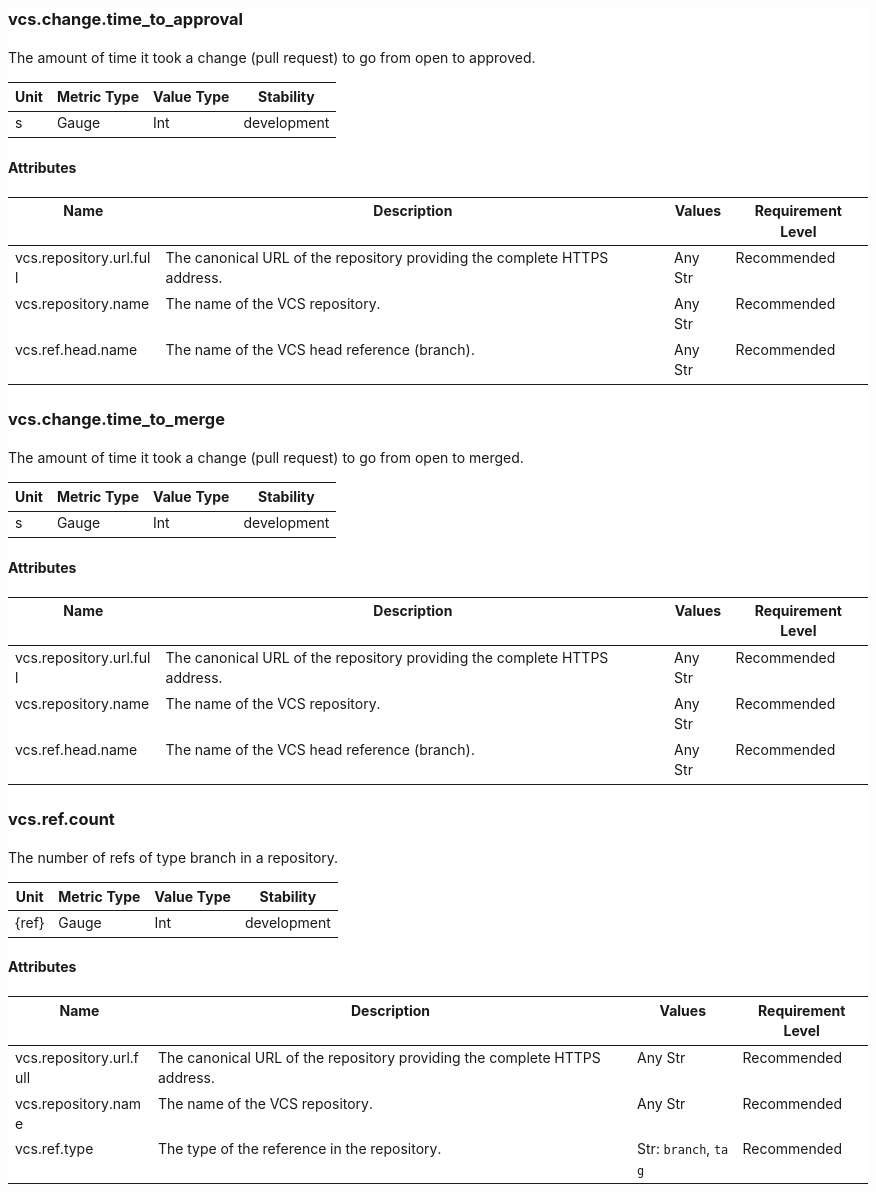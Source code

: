 ### vcs.change.time_to_approval

The amount of time it took a change (pull request) to go from open to approved.

| Unit | Metric Type | Value Type | Stability |
| ---- | ----------- | ---------- | --------- |
| s | Gauge | Int | development |

#### Attributes

| Name | Description | Values | Requirement Level |
| ---- | ----------- | ------ | -------- |
| vcs.repository.url.full | The canonical URL of the repository providing the complete HTTPS address. | Any Str | Recommended |
| vcs.repository.name | The name of the VCS repository. | Any Str | Recommended |
| vcs.ref.head.name | The name of the VCS head reference (branch). | Any Str | Recommended |

### vcs.change.time_to_merge

The amount of time it took a change (pull request) to go from open to merged.

| Unit | Metric Type | Value Type | Stability |
| ---- | ----------- | ---------- | --------- |
| s | Gauge | Int | development |

#### Attributes

| Name | Description | Values | Requirement Level |
| ---- | ----------- | ------ | -------- |
| vcs.repository.url.full | The canonical URL of the repository providing the complete HTTPS address. | Any Str | Recommended |
| vcs.repository.name | The name of the VCS repository. | Any Str | Recommended |
| vcs.ref.head.name | The name of the VCS head reference (branch). | Any Str | Recommended |

### vcs.ref.count

The number of refs of type branch in a repository.

| Unit | Metric Type | Value Type | Stability |
| ---- | ----------- | ---------- | --------- |
| {ref} | Gauge | Int | development |

#### Attributes

| Name | Description | Values | Requirement Level |
| ---- | ----------- | ------ | -------- |
| vcs.repository.url.full | The canonical URL of the repository providing the complete HTTPS address. | Any Str | Recommended |
| vcs.repository.name | The name of the VCS repository. | Any Str | Recommended |
| vcs.ref.type | The type of the reference in the repository. | Str: ``branch``, ``tag`` | Recommended |
